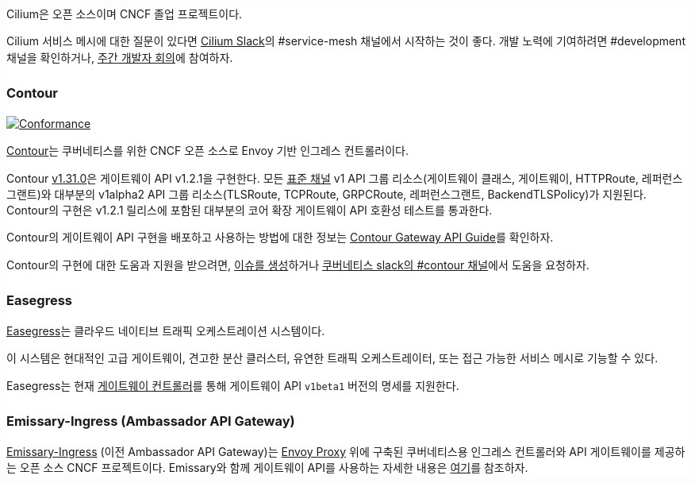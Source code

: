 Cilium은 오픈 소스이며 CNCF 졸업 프로젝트이다.

Cilium 서비스 메시에 대한 질문이 있다면 [Cilium Slack][cilium-slack]의 #service-mesh 채널에서 시작하는 것이 좋다.
개발 노력에 기여하려면 #development 채널을 확인하거나,
[주간 개발자 회의][cilium-meeting]에 참여하자.

[cilium]:https://cilium.io
[cilium-service-mesh]:https://docs.cilium.io/en/stable/gettingstarted/#service-mesh
[cilium-sidecarless]:https://isovalent.com/blog/post/cilium-service-mesh/
[cilium114blog]:https://isovalent.com/blog/post/cilium-release-114/
[cilium-slack]:https://cilium.io/slack
[cilium-meeting]:https://github.com/cilium/cilium#weekly-developer-meeting

### Contour

[![Conformance](https://img.shields.io/badge/Gateway%20API%20Conformance%20v1.2.1-Contour-green)](https://github.com/kubernetes-sigs/gateway-api/blob/main/conformance/reports/v1.2.1/projectcontour-contour)

[Contour][contour]는 쿠버네티스를 위한 CNCF 오픈 소스로 Envoy 기반 인그레스 컨트롤러이다.

Contour [v1.31.0][contour-release]은 게이트웨이 API v1.2.1을 구현한다.
모든 [표준 채널][contour-standard] v1 API 그룹 리소스(게이트웨이 클래스, 게이트웨이, HTTPRoute, 레퍼런스그랜트)와 대부분의 v1alpha2 API 그룹 리소스(TLSRoute, TCPRoute, GRPCRoute, 레퍼런스그랜트, BackendTLSPolicy)가 지원된다.
Contour의 구현은 v1.2.1 릴리스에 포함된 대부분의 코어 확장 게이트웨이 API 호환성 테스트를 통과한다.

Contour의 게이트웨이 API 구현을 배포하고 사용하는 방법에 대한 정보는 [Contour Gateway API Guide][contour-guide]를 확인하자.

Contour의 구현에 대한 도움과 지원을 받으려면, [이슈를 생성][contour-issue-new]하거나 [쿠버네티스 slack의 #contour 채널][contour-slack]에서 도움을 요청하자.

[contour]:https://projectcontour.io
[contour-release]:https://github.com/projectcontour/contour/releases/tag/v1.30.0
[contour-standard]:concepts/versioning.md#release-channels
[contour-guide]:https://projectcontour.io/docs/1.30/guides/gateway-api/
[contour-issue-new]:https://github.com/projectcontour/contour/issues/new/choose
[contour-slack]:https://kubernetes.slack.com/archives/C8XRH2R4J

### Easegress

[Easegress][easegress]는 클라우드 네이티브 트래픽 오케스트레이션 시스템이다.

이 시스템은 현대적인 고급 게이트웨이, 견고한 분산 클러스터, 유연한 트래픽 오케스트레이터, 또는 접근 가능한 서비스 메시로 기능할 수 있다.

Easegress는 현재 [게이트웨이 컨트롤러][easegress-gatewaycontroller]를 통해 게이트웨이 API `v1beta1` 버전의 명세를 지원한다.

[easegress]:https://megaease.com/easegress/
[easegress-gatewaycontroller]:https://github.com/megaease/easegress/blob/main/docs/04.Cloud-Native/4.2.Gateway-API.md

### Emissary-Ingress (Ambassador API Gateway)

[Emissary-Ingress][emissary] (이전 Ambassador API Gateway)는 [Envoy Proxy][envoy] 위에 구축된
쿠버네티스용 인그레스 컨트롤러와 API 게이트웨이를 제공하는 오픈 소스 CNCF 프로젝트이다.
Emissary와 함께 게이트웨이 API를 사용하는 자세한 내용은 [여기][emissary-gateway-api]를 참조하자.

[emissary]:https://www.getambassador.io/docs/edge-stack
[envoy]:https://envoyproxy.io
[emissary-gateway-api]:https://www.getambassador.io/docs/edge-stack/latest/topics/using/gateway-api/


[ngrok-issue-new]: https://github.com/ngrok/ngrok-operator/issues/new/choose